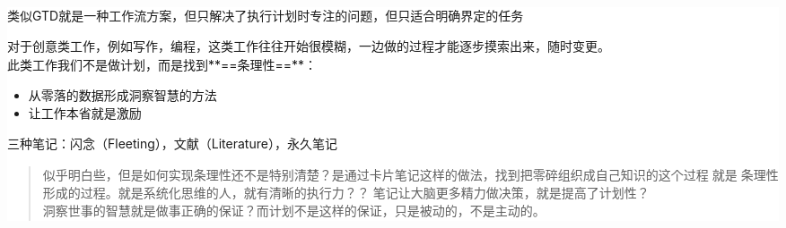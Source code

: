 类似GTD就是一种工作流方案，但只解决了执行计划时专注的问题，但只适合明确界定的任务

对于创意类工作，例如写作，编程，这类工作往往开始很模糊，一边做的过程才能逐步摸索出来，随时变更。  
此类工作我们不是做计划，而是找到**==条理性==**：  
* 从零落的数据形成洞察智慧的方法
* 让工作本省就是激励

三种笔记：闪念（Fleeting），文献（Literature），永久笔记
> 似乎明白些，但是如何实现条理性还不是特别清楚？是通过卡片笔记这样的做法，找到把零碎组织成自己知识的这个过程 就是 条理性形成的过程。就是系统化思维的人，就有清晰的执行力？？
笔记让大脑更多精力做决策，就是提高了计划性？  
洞察世事的智慧就是做事正确的保证？而计划不是这样的保证，只是被动的，不是主动的。  
